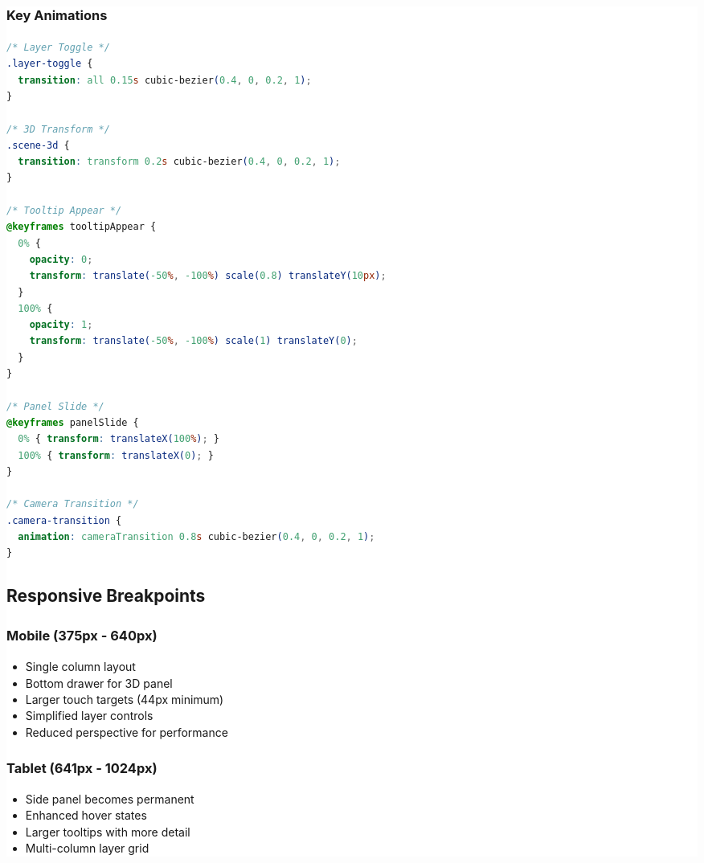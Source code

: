 ### Key Animations
```css
/* Layer Toggle */
.layer-toggle {
  transition: all 0.15s cubic-bezier(0.4, 0, 0.2, 1);
}

/* 3D Transform */
.scene-3d {
  transition: transform 0.2s cubic-bezier(0.4, 0, 0.2, 1);
}

/* Tooltip Appear */
@keyframes tooltipAppear {
  0% {
    opacity: 0;
    transform: translate(-50%, -100%) scale(0.8) translateY(10px);
  }
  100% {
    opacity: 1;
    transform: translate(-50%, -100%) scale(1) translateY(0);
  }
}

/* Panel Slide */
@keyframes panelSlide {
  0% { transform: translateX(100%); }
  100% { transform: translateX(0); }
}

/* Camera Transition */
.camera-transition {
  animation: cameraTransition 0.8s cubic-bezier(0.4, 0, 0.2, 1);
}
```

## Responsive Breakpoints

### Mobile (375px - 640px)
- Single column layout
- Bottom drawer for 3D panel
- Larger touch targets (44px minimum)
- Simplified layer controls
- Reduced perspective for performance

### Tablet (641px - 1024px)  
- Side panel becomes permanent
- Enhanced hover states
- Larger tooltips with more detail
- Multi-column layer grid
